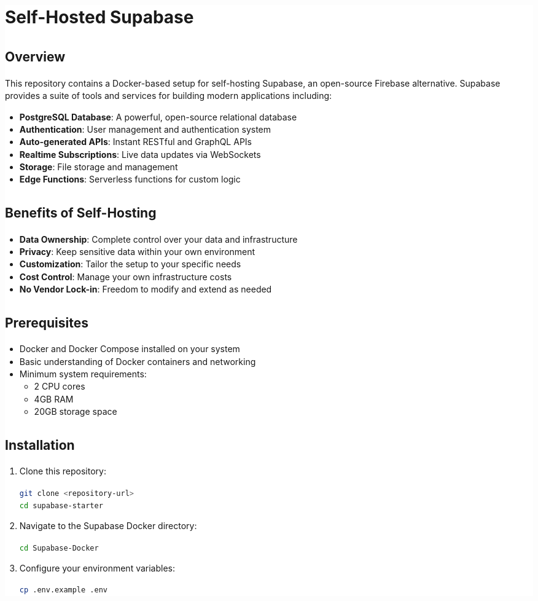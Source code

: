 # Self-Hosted Supabase

## Overview

This repository contains a Docker-based setup for self-hosting Supabase, an open-source Firebase alternative. Supabase provides a suite of tools and services for building modern applications including:

- **PostgreSQL Database**: A powerful, open-source relational database
- **Authentication**: User management and authentication system
- **Auto-generated APIs**: Instant RESTful and GraphQL APIs
- **Realtime Subscriptions**: Live data updates via WebSockets
- **Storage**: File storage and management
- **Edge Functions**: Serverless functions for custom logic

## Benefits of Self-Hosting

- **Data Ownership**: Complete control over your data and infrastructure
- **Privacy**: Keep sensitive data within your own environment
- **Customization**: Tailor the setup to your specific needs
- **Cost Control**: Manage your own infrastructure costs
- **No Vendor Lock-in**: Freedom to modify and extend as needed

## Prerequisites

- Docker and Docker Compose installed on your system
- Basic understanding of Docker containers and networking
- Minimum system requirements:
  - 2 CPU cores
  - 4GB RAM
  - 20GB storage space

## Installation

1. Clone this repository:

   ```bash
   git clone <repository-url>
   cd supabase-starter
   ```

2. Navigate to the Supabase Docker directory:

   ```bash
   cd Supabase-Docker
   ```

3. Configure your environment variables:

   ```bash
   cp .env.example .env
   ```
